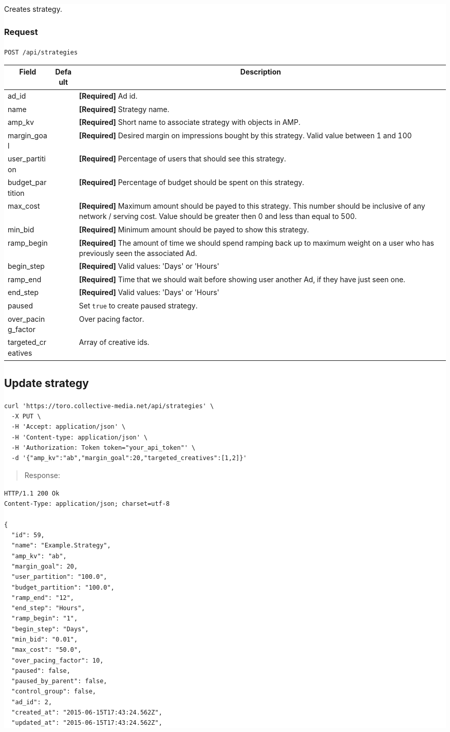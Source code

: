 Creates strategy.

### Request

`POST /api/strategies`

Field | Default | Description
--------- | ------- | ----------
ad_id | | **[Required]** Ad id.
name | | **[Required]** Strategy name.
amp_kv | | **[Required]** Short name to associate strategy with objects in AMP.
margin_goal | | **[Required]** Desired margin on impressions bought by this strategy. Valid value between 1 and 100
user_partition | | **[Required]** Percentage of users that should see this strategy.
budget_partition | | **[Required]** Percentage of budget should be spent on this strategy.
max_cost | | **[Required]** Maximum amount should be payed to this strategy. This number should be inclusive of any network / serving cost. Value should be greater then 0 and less than equal to 500.
min_bid | | **[Required]** Minimum amount should be payed to show this strategy.
ramp_begin | | **[Required]** The amount of time we should spend ramping back up to maximum weight on a user who has previously seen the associated Ad.
begin_step | | **[Required]** Valid values: 'Days' or 'Hours'
ramp_end | | **[Required]** Time that we should wait before showing user another Ad, if they have just seen one.
end_step | | **[Required]** Valid values: 'Days' or 'Hours'
paused | | Set `true` to create paused strategy.
over_pacing_factor | | Over pacing factor.
targeted_creatives | | Array of creative ids.

## Update strategy

```shell
curl 'https://toro.collective-media.net/api/strategies' \
  -X PUT \
  -H 'Accept: application/json' \
  -H 'Content-type: application/json' \
  -H 'Authorization: Token token="your_api_token"' \
  -d '{"amp_kv":"ab","margin_goal":20,"targeted_creatives":[1,2]}'
```

> Response:

```http
HTTP/1.1 200 Ok
Content-Type: application/json; charset=utf-8

{
  "id": 59,
  "name": "Example.Strategy",
  "amp_kv": "ab",
  "margin_goal": 20,
  "user_partition": "100.0",
  "budget_partition": "100.0",
  "ramp_end": "12",
  "end_step": "Hours",
  "ramp_begin": "1",
  "begin_step": "Days",
  "min_bid": "0.01",
  "max_cost": "50.0",
  "over_pacing_factor": 10,
  "paused": false,
  "paused_by_parent": false,
  "control_group": false,
  "ad_id": 2,
  "created_at": "2015-06-15T17:43:24.562Z",
  "updated_at": "2015-06-15T17:43:24.562Z",
```